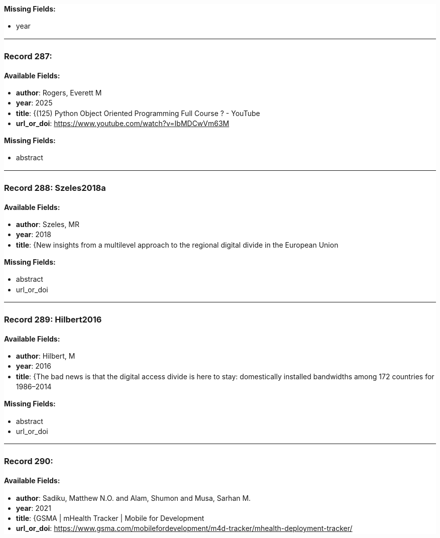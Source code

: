 **Missing Fields:**

- year

---

### Record 287: 

**Available Fields:**

- **author**: Rogers, Everett M
- **year**: 2025
- **title**: {(125) Python Object Oriented Programming Full Course ? - YouTube
- **url_or_doi**: https://www.youtube.com/watch?v=IbMDCwVm63M

**Missing Fields:**

- abstract

---

### Record 288: Szeles2018a

**Available Fields:**

- **author**: Szeles, MR
- **year**: 2018
- **title**: {New insights from a multilevel approach to the regional digital divide in the European Union

**Missing Fields:**

- abstract
- url_or_doi

---

### Record 289: Hilbert2016

**Available Fields:**

- **author**: Hilbert, M
- **year**: 2016
- **title**: {The bad news is that the digital access divide is here to stay: domestically installed bandwidths among 172 countries for 1986–2014

**Missing Fields:**

- abstract
- url_or_doi

---

### Record 290: 

**Available Fields:**

- **author**: Sadiku, Matthew N.O. and Alam, Shumon and Musa, Sarhan M.
- **year**: 2021
- **title**: {GSMA | mHealth Tracker | Mobile for Development
- **url_or_doi**: https://www.gsma.com/mobilefordevelopment/m4d-tracker/mhealth-deployment-tracker/
